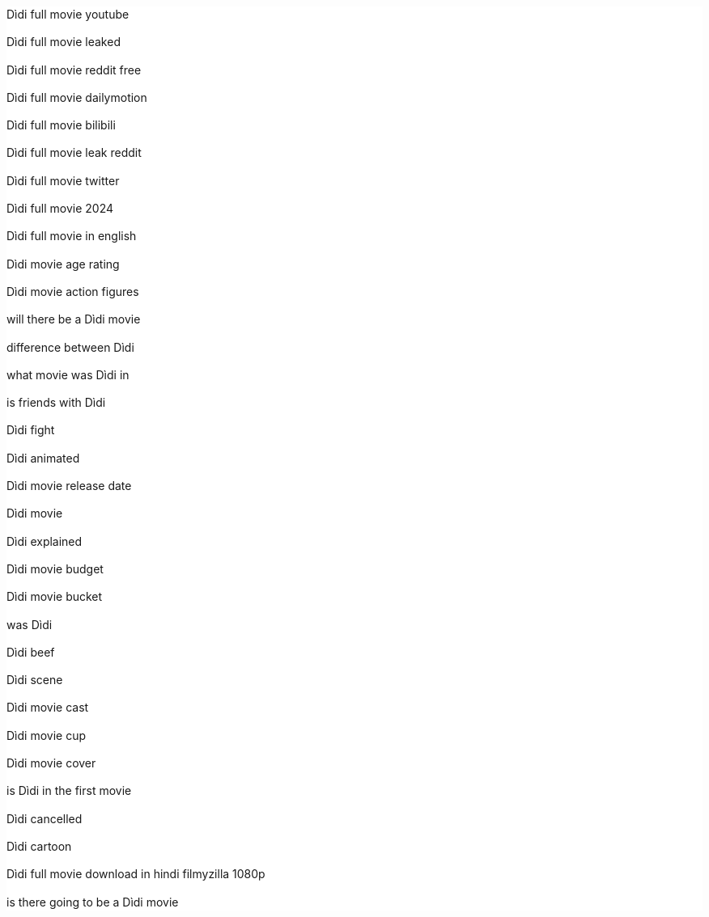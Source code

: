 Dìdi full movie youtube

Dìdi full movie leaked

Dìdi full movie reddit free

Dìdi full movie dailymotion

Dìdi full movie bilibili

Dìdi full movie leak reddit

Dìdi full movie twitter

Dìdi full movie 2024

Dìdi full movie in english

Dìdi movie age rating

Dìdi movie action figures

will there be a Dìdi movie

difference between Dìdi

what movie was Dìdi in

is friends with Dìdi

Dìdi fight

Dìdi animated

Dìdi movie release date

Dìdi movie

Dìdi explained

Dìdi movie budget

Dìdi movie bucket

was Dìdi

Dìdi beef

Dìdi scene

Dìdi movie cast

Dìdi movie cup

Dìdi movie cover

is Dìdi in the first movie

Dìdi cancelled

Dìdi cartoon

Dìdi full movie download in hindi filmyzilla 1080p

is there going to be a Dìdi movie
